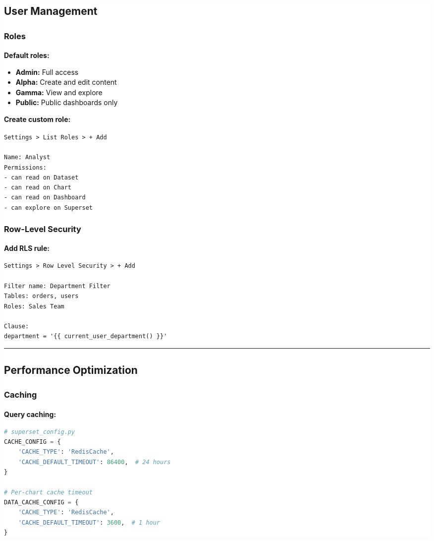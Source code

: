 
## User Management

### Roles

**Default roles:**
- **Admin:** Full access
- **Alpha:** Create and edit content
- **Gamma:** View and explore
- **Public:** Public dashboards only

**Create custom role:**
```
Settings > List Roles > + Add

Name: Analyst
Permissions:
- can read on Dataset
- can read on Chart
- can read on Dashboard
- can explore on Superset
```

### Row-Level Security

**Add RLS rule:**
```
Settings > Row Level Security > + Add

Filter name: Department Filter
Tables: orders, users
Roles: Sales Team

Clause:
department = '{{ current_user_department() }}'
```

---

## Performance Optimization

### Caching

**Query caching:**
```python
# superset_config.py
CACHE_CONFIG = {
    'CACHE_TYPE': 'RedisCache',
    'CACHE_DEFAULT_TIMEOUT': 86400,  # 24 hours
}

# Per-chart cache timeout
DATA_CACHE_CONFIG = {
    'CACHE_TYPE': 'RedisCache',
    'CACHE_DEFAULT_TIMEOUT': 3600,  # 1 hour
}
```
